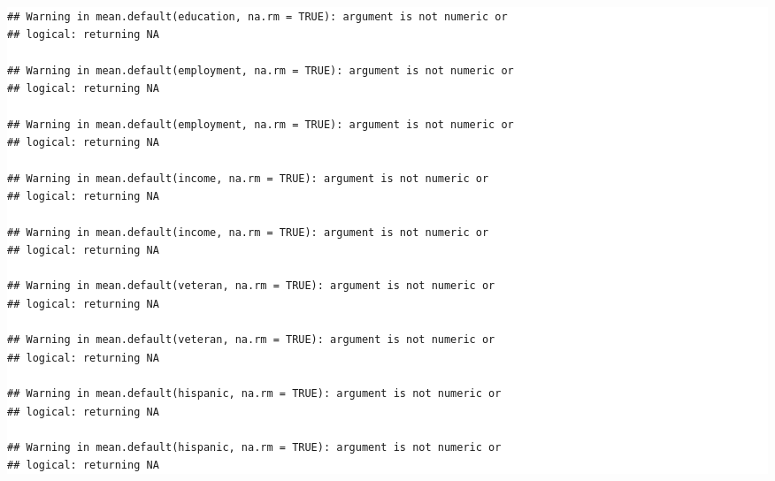     ## Warning in mean.default(education, na.rm = TRUE): argument is not numeric or
    ## logical: returning NA

    ## Warning in mean.default(employment, na.rm = TRUE): argument is not numeric or
    ## logical: returning NA

    ## Warning in mean.default(employment, na.rm = TRUE): argument is not numeric or
    ## logical: returning NA

    ## Warning in mean.default(income, na.rm = TRUE): argument is not numeric or
    ## logical: returning NA

    ## Warning in mean.default(income, na.rm = TRUE): argument is not numeric or
    ## logical: returning NA

    ## Warning in mean.default(veteran, na.rm = TRUE): argument is not numeric or
    ## logical: returning NA

    ## Warning in mean.default(veteran, na.rm = TRUE): argument is not numeric or
    ## logical: returning NA

    ## Warning in mean.default(hispanic, na.rm = TRUE): argument is not numeric or
    ## logical: returning NA

    ## Warning in mean.default(hispanic, na.rm = TRUE): argument is not numeric or
    ## logical: returning NA
